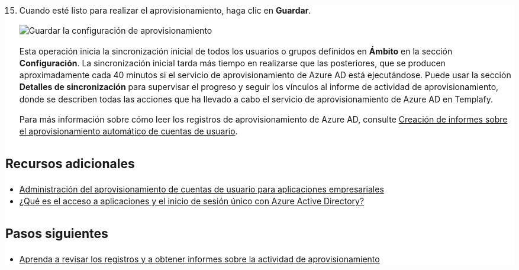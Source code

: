 15. Cuando esté listo para realizar el aprovisionamiento, haga clic en **Guardar**.

    ![Guardar la configuración de aprovisionamiento](common/provisioning-configuration-save.png)

    Esta operación inicia la sincronización inicial de todos los usuarios o grupos definidos en **Ámbito** en la sección **Configuración**. La sincronización inicial tarda más tiempo en realizarse que las posteriores, que se producen aproximadamente cada 40 minutos si el servicio de aprovisionamiento de Azure AD está ejecutándose. Puede usar la sección **Detalles de sincronización** para supervisar el progreso y seguir los vínculos al informe de actividad de aprovisionamiento, donde se describen todas las acciones que ha llevado a cabo el servicio de aprovisionamiento de Azure AD en Templafy.

    Para más información sobre cómo leer los registros de aprovisionamiento de Azure AD, consulte [Creación de informes sobre el aprovisionamiento automático de cuentas de usuario](../app-provisioning/check-status-user-account-provisioning.md).
    
## <a name="additional-resources"></a>Recursos adicionales

* [Administración del aprovisionamiento de cuentas de usuario para aplicaciones empresariales](../app-provisioning/configure-automatic-user-provisioning-portal.md)
* [¿Qué es el acceso a aplicaciones y el inicio de sesión único con Azure Active Directory?](../manage-apps/what-is-single-sign-on.md)

## <a name="next-steps"></a>Pasos siguientes

* [Aprenda a revisar los registros y a obtener informes sobre la actividad de aprovisionamiento](../app-provisioning/check-status-user-account-provisioning.md)
